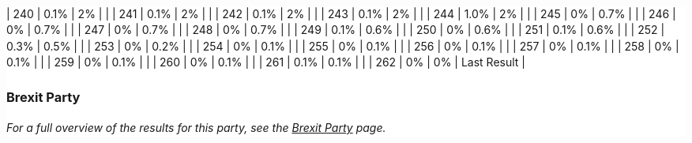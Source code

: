 | 240 | 0.1% | 2% |  |
| 241 | 0.1% | 2% |  |
| 242 | 0.1% | 2% |  |
| 243 | 0.1% | 2% |  |
| 244 | 1.0% | 2% |  |
| 245 | 0% | 0.7% |  |
| 246 | 0% | 0.7% |  |
| 247 | 0% | 0.7% |  |
| 248 | 0% | 0.7% |  |
| 249 | 0.1% | 0.6% |  |
| 250 | 0% | 0.6% |  |
| 251 | 0.1% | 0.6% |  |
| 252 | 0.3% | 0.5% |  |
| 253 | 0% | 0.2% |  |
| 254 | 0% | 0.1% |  |
| 255 | 0% | 0.1% |  |
| 256 | 0% | 0.1% |  |
| 257 | 0% | 0.1% |  |
| 258 | 0% | 0.1% |  |
| 259 | 0% | 0.1% |  |
| 260 | 0% | 0.1% |  |
| 261 | 0.1% | 0.1% |  |
| 262 | 0% | 0% | Last Result |

### Brexit Party

*For a full overview of the results for this party, see the [Brexit Party](party-brexitparty.html) page.*
